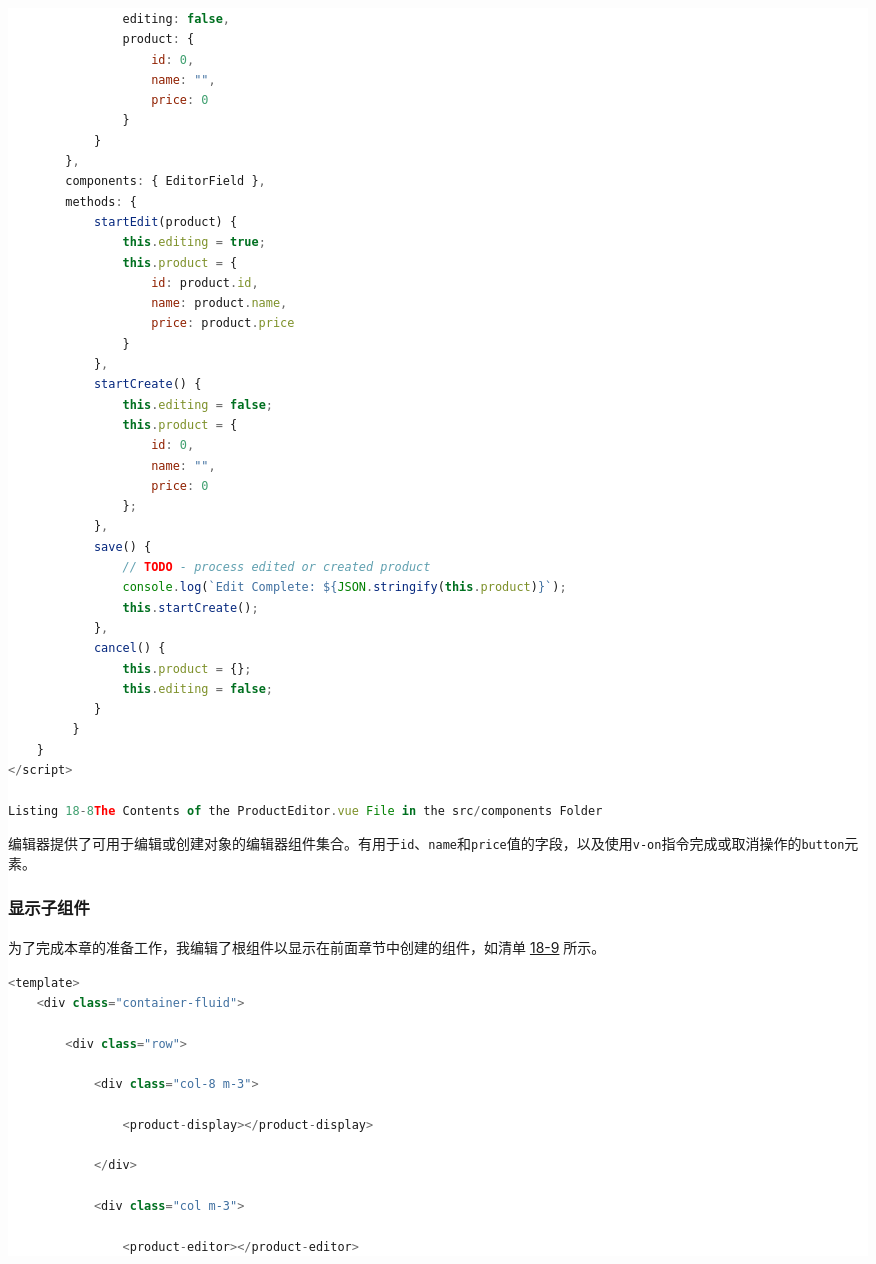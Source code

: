 ```js
                editing: false,
                product: {
                    id: 0,
                    name: "",
                    price: 0
                }
            }
        },
        components: { EditorField },
        methods: {
            startEdit(product) {
                this.editing = true;
                this.product = {
                    id: product.id,
                    name: product.name,
                    price: product.price
                }
            },
            startCreate() {
                this.editing = false;
                this.product = {
                    id: 0,
                    name: "",
                    price: 0
                };
            },
            save() {
                // TODO - process edited or created product
                console.log(`Edit Complete: ${JSON.stringify(this.product)}`);
                this.startCreate();
            },
            cancel() {
                this.product = {};
                this.editing = false;
            }
         }
    }
</script>

Listing 18-8The Contents of the ProductEditor.vue File in the src/components Folder

```

编辑器提供了可用于编辑或创建对象的编辑器组件集合。有用于`id`、`name`和`price`值的字段，以及使用`v-on`指令完成或取消操作的`button`元素。

### 显示子组件

为了完成本章的准备工作，我编辑了根组件以显示在前面章节中创建的组件，如清单 [18-9](#PC9) 所示。

```js
<template>
    <div class="container-fluid">

        <div class="row">

            <div class="col-8 m-3">

                <product-display></product-display>

            </div>

            <div class="col m-3">

                <product-editor></product-editor>
```